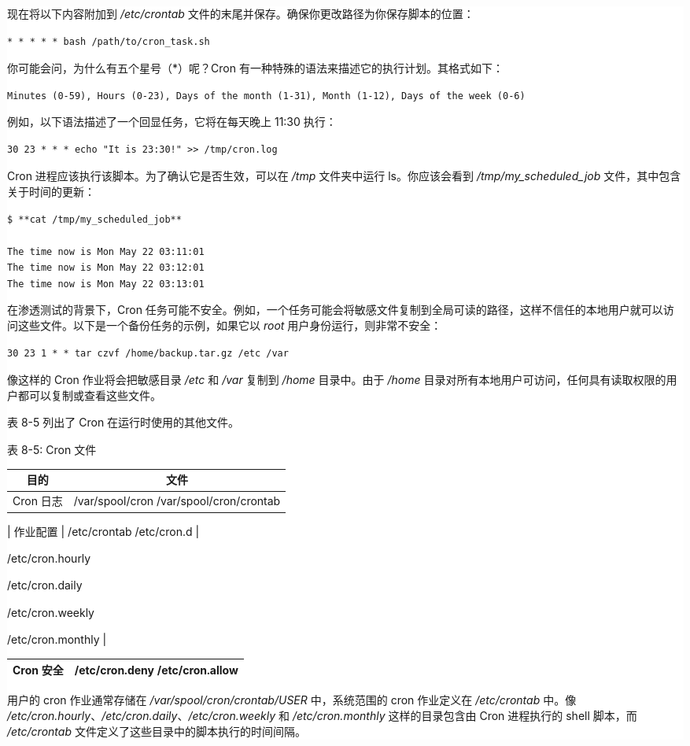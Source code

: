 现在将以下内容附加到 */etc/crontab* 文件的末尾并保存。确保你更改路径为你保存脚本的位置：

```
* * * * * bash /path/to/cron_task.sh
```

你可能会问，为什么有五个星号（*）呢？Cron 有一种特殊的语法来描述它的执行计划。其格式如下：

```
Minutes (0-59), Hours (0-23), Days of the month (1-31), Month (1-12), Days of the week (0-6)
```

例如，以下语法描述了一个回显任务，它将在每天晚上 11:30 执行：

```
30 23 * * * echo "It is 23:30!" >> /tmp/cron.log
```

Cron 进程应该执行该脚本。为了确认它是否生效，可以在 */tmp* 文件夹中运行 ls。你应该会看到 */tmp/my_scheduled_job* 文件，其中包含关于时间的更新：

```
$ **cat /tmp/my_scheduled_job**

The time now is Mon May 22 03:11:01
The time now is Mon May 22 03:12:01
The time now is Mon May 22 03:13:01 
```

在渗透测试的背景下，Cron 任务可能不安全。例如，一个任务可能会将敏感文件复制到全局可读的路径，这样不信任的本地用户就可以访问这些文件。以下是一个备份任务的示例，如果它以 *root* 用户身份运行，则非常不安全：

```
30 23 1 * * tar czvf /home/backup.tar.gz /etc /var
```

像这样的 Cron 作业将会把敏感目录 */etc* 和 */var* 复制到 */home* 目录中。由于 */home* 目录对所有本地用户可访问，任何具有读取权限的用户都可以复制或查看这些文件。

表 8-5 列出了 Cron 在运行时使用的其他文件。

表 8-5: Cron 文件

| 目的 | 文件 |
| --- | --- |
| Cron 日志 | /var/spool/cron /var/spool/cron/crontab |

| 作业配置 | /etc/crontab /etc/cron.d |

/etc/cron.hourly

/etc/cron.daily

/etc/cron.weekly

/etc/cron.monthly |

| Cron 安全 | /etc/cron.deny /etc/cron.allow |
| --- | --- |

用户的 cron 作业通常存储在 */var/spool/cron/crontab/USER* 中，系统范围的 cron 作业定义在 */etc/crontab* 中。像 */etc/cron.hourly*、*/etc/cron.daily*、*/etc/cron.weekly* 和 */etc/cron.monthly* 这样的目录包含由 Cron 进程执行的 shell 脚本，而 */etc/crontab* 文件定义了这些目录中的脚本执行的时间间隔。
